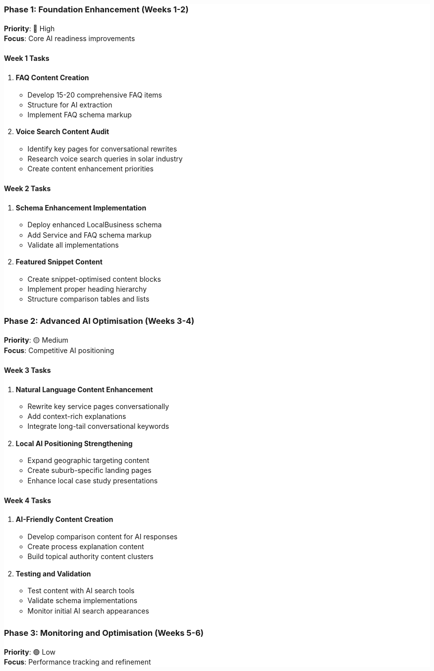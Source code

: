 ### Phase 1: Foundation Enhancement (Weeks 1-2)
**Priority**: 🔴 High  
**Focus**: Core AI readiness improvements  

#### Week 1 Tasks
1. **FAQ Content Creation**
   - Develop 15-20 comprehensive FAQ items
   - Structure for AI extraction
   - Implement FAQ schema markup

2. **Voice Search Content Audit**
   - Identify key pages for conversational rewrites
   - Research voice search queries in solar industry
   - Create content enhancement priorities

#### Week 2 Tasks
1. **Schema Enhancement Implementation**
   - Deploy enhanced LocalBusiness schema
   - Add Service and FAQ schema markup
   - Validate all implementations

2. **Featured Snippet Content**
   - Create snippet-optimised content blocks
   - Implement proper heading hierarchy
   - Structure comparison tables and lists

### Phase 2: Advanced AI Optimisation (Weeks 3-4)
**Priority**: 🟡 Medium  
**Focus**: Competitive AI positioning  

#### Week 3 Tasks
1. **Natural Language Content Enhancement**
   - Rewrite key service pages conversationally
   - Add context-rich explanations
   - Integrate long-tail conversational keywords

2. **Local AI Positioning Strengthening**
   - Expand geographic targeting content
   - Create suburb-specific landing pages
   - Enhance local case study presentations

#### Week 4 Tasks
1. **AI-Friendly Content Creation**
   - Develop comparison content for AI responses
   - Create process explanation content
   - Build topical authority content clusters

2. **Testing and Validation**
   - Test content with AI search tools
   - Validate schema implementations
   - Monitor initial AI search appearances

### Phase 3: Monitoring and Optimisation (Weeks 5-6)
**Priority**: 🟢 Low  
**Focus**: Performance tracking and refinement  
